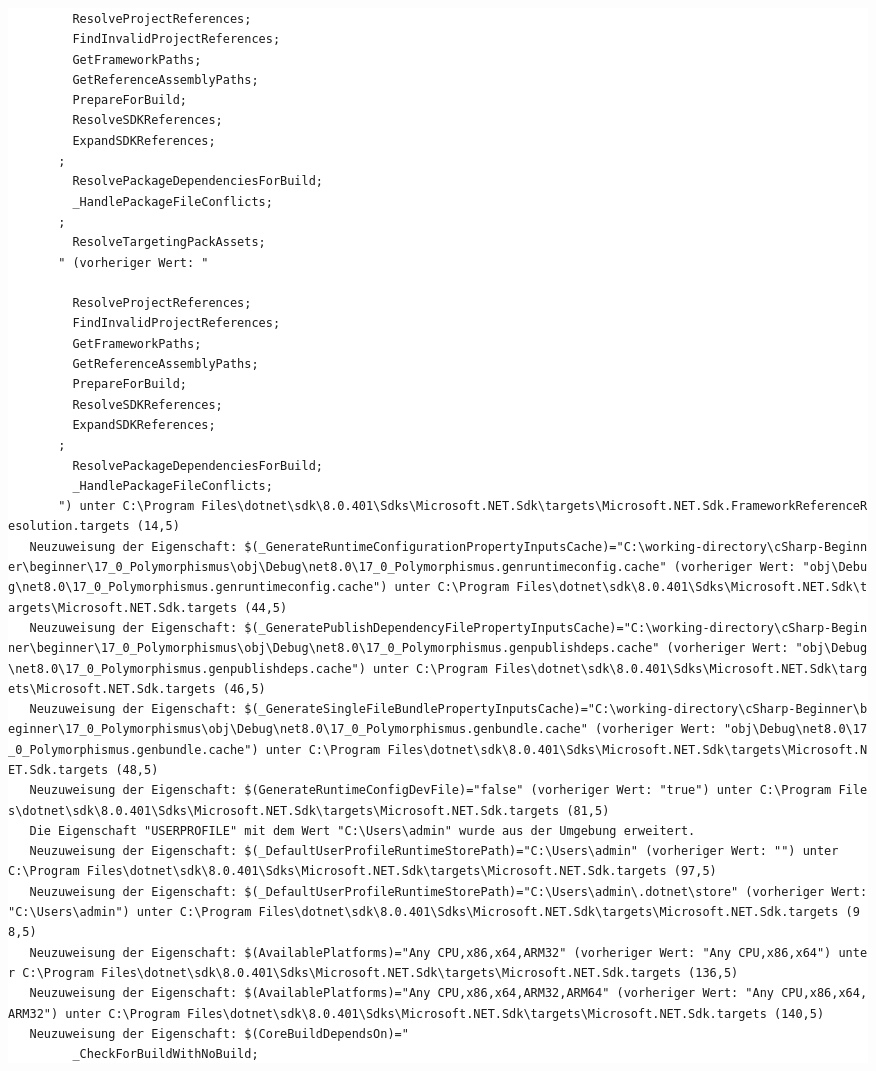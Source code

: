              
             ResolveProjectReferences;
             FindInvalidProjectReferences;
             GetFrameworkPaths;
             GetReferenceAssemblyPaths;
             PrepareForBuild;
             ResolveSDKReferences;
             ExpandSDKReferences;
           ;
             ResolvePackageDependenciesForBuild;
             _HandlePackageFileConflicts;
           ;
             ResolveTargetingPackAssets;
           " (vorheriger Wert: "
             
             ResolveProjectReferences;
             FindInvalidProjectReferences;
             GetFrameworkPaths;
             GetReferenceAssemblyPaths;
             PrepareForBuild;
             ResolveSDKReferences;
             ExpandSDKReferences;
           ;
             ResolvePackageDependenciesForBuild;
             _HandlePackageFileConflicts;
           ") unter C:\Program Files\dotnet\sdk\8.0.401\Sdks\Microsoft.NET.Sdk\targets\Microsoft.NET.Sdk.FrameworkReferenceResolution.targets (14,5)
       Neuzuweisung der Eigenschaft: $(_GenerateRuntimeConfigurationPropertyInputsCache)="C:\working-directory\cSharp-Beginner\beginner\17_0_Polymorphismus\obj\Debug\net8.0\17_0_Polymorphismus.genruntimeconfig.cache" (vorheriger Wert: "obj\Debug\net8.0\17_0_Polymorphismus.genruntimeconfig.cache") unter C:\Program Files\dotnet\sdk\8.0.401\Sdks\Microsoft.NET.Sdk\targets\Microsoft.NET.Sdk.targets (44,5)
       Neuzuweisung der Eigenschaft: $(_GeneratePublishDependencyFilePropertyInputsCache)="C:\working-directory\cSharp-Beginner\beginner\17_0_Polymorphismus\obj\Debug\net8.0\17_0_Polymorphismus.genpublishdeps.cache" (vorheriger Wert: "obj\Debug\net8.0\17_0_Polymorphismus.genpublishdeps.cache") unter C:\Program Files\dotnet\sdk\8.0.401\Sdks\Microsoft.NET.Sdk\targets\Microsoft.NET.Sdk.targets (46,5)
       Neuzuweisung der Eigenschaft: $(_GenerateSingleFileBundlePropertyInputsCache)="C:\working-directory\cSharp-Beginner\beginner\17_0_Polymorphismus\obj\Debug\net8.0\17_0_Polymorphismus.genbundle.cache" (vorheriger Wert: "obj\Debug\net8.0\17_0_Polymorphismus.genbundle.cache") unter C:\Program Files\dotnet\sdk\8.0.401\Sdks\Microsoft.NET.Sdk\targets\Microsoft.NET.Sdk.targets (48,5)
       Neuzuweisung der Eigenschaft: $(GenerateRuntimeConfigDevFile)="false" (vorheriger Wert: "true") unter C:\Program Files\dotnet\sdk\8.0.401\Sdks\Microsoft.NET.Sdk\targets\Microsoft.NET.Sdk.targets (81,5)
       Die Eigenschaft "USERPROFILE" mit dem Wert "C:\Users\admin" wurde aus der Umgebung erweitert.
       Neuzuweisung der Eigenschaft: $(_DefaultUserProfileRuntimeStorePath)="C:\Users\admin" (vorheriger Wert: "") unter C:\Program Files\dotnet\sdk\8.0.401\Sdks\Microsoft.NET.Sdk\targets\Microsoft.NET.Sdk.targets (97,5)
       Neuzuweisung der Eigenschaft: $(_DefaultUserProfileRuntimeStorePath)="C:\Users\admin\.dotnet\store" (vorheriger Wert: "C:\Users\admin") unter C:\Program Files\dotnet\sdk\8.0.401\Sdks\Microsoft.NET.Sdk\targets\Microsoft.NET.Sdk.targets (98,5)
       Neuzuweisung der Eigenschaft: $(AvailablePlatforms)="Any CPU,x86,x64,ARM32" (vorheriger Wert: "Any CPU,x86,x64") unter C:\Program Files\dotnet\sdk\8.0.401\Sdks\Microsoft.NET.Sdk\targets\Microsoft.NET.Sdk.targets (136,5)
       Neuzuweisung der Eigenschaft: $(AvailablePlatforms)="Any CPU,x86,x64,ARM32,ARM64" (vorheriger Wert: "Any CPU,x86,x64,ARM32") unter C:\Program Files\dotnet\sdk\8.0.401\Sdks\Microsoft.NET.Sdk\targets\Microsoft.NET.Sdk.targets (140,5)
       Neuzuweisung der Eigenschaft: $(CoreBuildDependsOn)="
             _CheckForBuildWithNoBuild;
             